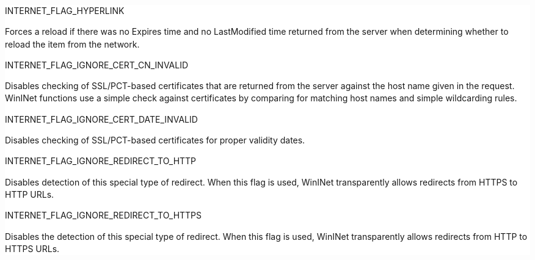 </td>
</tr>
<tr>
<td width="40%">
<dl>
<dt>INTERNET_FLAG_HYPERLINK</dt>
</dl>
</td>
<td width="60%">
Forces a reload if there was no Expires time and no LastModified time returned from the server when determining whether to reload the item from the network.

</td>
</tr>
<tr>
<td width="40%">
<dl>
<dt>INTERNET_FLAG_IGNORE_CERT_CN_INVALID</dt>
</dl>
</td>
<td width="60%">
Disables checking of SSL/PCT-based certificates that are returned from the server against the host name given in the request. WinINet functions use a simple check against certificates by comparing for matching host names and simple wildcarding rules.

</td>
</tr>
<tr>
<td width="40%">
<dl>
<dt>INTERNET_FLAG_IGNORE_CERT_DATE_INVALID</dt>
</dl>
</td>
<td width="60%">
Disables checking of SSL/PCT-based certificates for proper validity dates.

</td>
</tr>
<tr>
<td width="40%">
<dl>
<dt>INTERNET_FLAG_IGNORE_REDIRECT_TO_HTTP</dt>
</dl>
</td>
<td width="60%">
Disables detection of this special type of redirect. When this flag is used, WinINet transparently allows redirects from HTTPS to HTTP URLs.

</td>
</tr>
<tr>
<td width="40%">
<dl>
<dt>INTERNET_FLAG_IGNORE_REDIRECT_TO_HTTPS</dt>
</dl>
</td>
<td width="60%">
Disables the detection of this special type of redirect. When this flag is used, WinINet transparently allows redirects from HTTP to HTTPS URLs.
